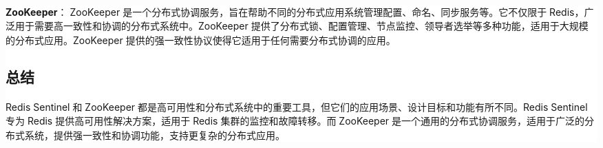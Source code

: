 **ZooKeeper**： ZooKeeper 是一个分布式协调服务，旨在帮助不同的分布式应用系统管理配置、命名、同步服务等。它不仅限于 Redis，广泛用于需要高一致性和协调的分布式系统中。ZooKeeper 提供了分布式锁、配置管理、节点监控、领导者选举等多种功能，适用于大规模的分布式应用。ZooKeeper 提供的强一致性协议使得它适用于任何需要分布式协调的应用。

## 总结
Redis Sentinel 和 ZooKeeper 都是高可用性和分布式系统中的重要工具，但它们的应用场景、设计目标和功能有所不同。Redis Sentinel 专为 Redis 提供高可用性解决方案，适用于 Redis 集群的监控和故障转移。而 ZooKeeper 是一个通用的分布式协调服务，适用于广泛的分布式系统，提供强一致性和协调功能，支持更复杂的分布式应用。

